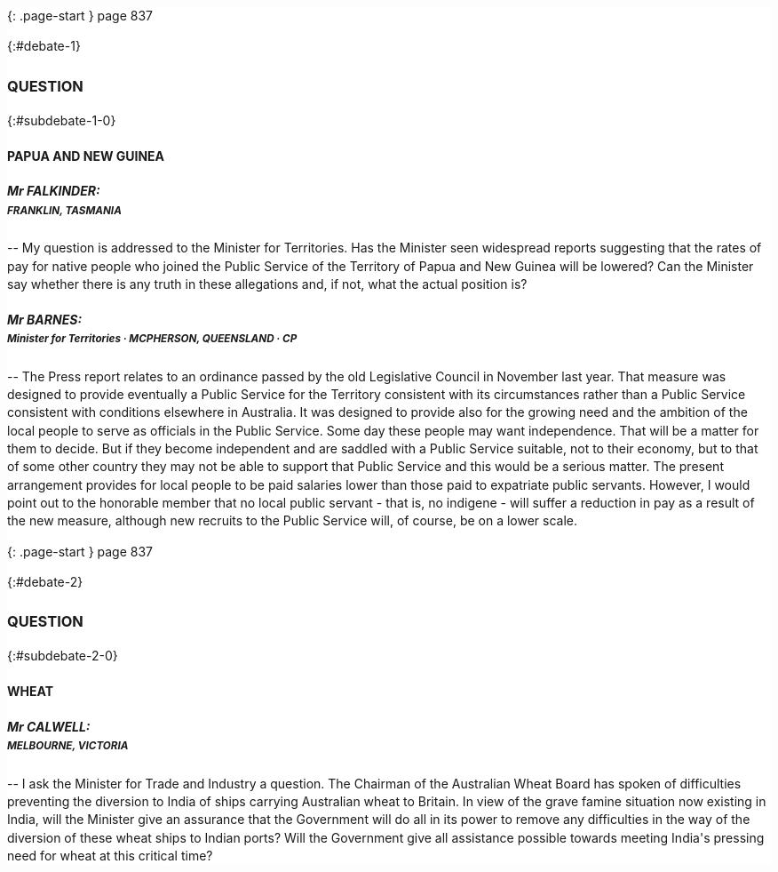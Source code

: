 {: .page-start }
page 837

{:#debate-1}
### QUESTION

{:#subdebate-1-0}
#### PAPUA AND NEW GUINEA

##### Mr FALKINDER:<br><small class="text-muted">FRANKLIN, TASMANIA</small>

-- My question is addressed to the Minister for Territories. Has the Minister seen widespread reports suggesting that the rates of pay for native people who joined the Public Service of the Territory of Papua and New Guinea will be lowered? Can the Minister say whether there is any truth in these allegations and, if not, what the actual position is? 

##### Mr BARNES:<br><small class="text-muted">Minister for Territories &middot; MCPHERSON, QUEENSLAND &middot; CP</small>

-- The Press report relates to an ordinance passed by the old Legislative Council in November last year. That measure was designed to provide eventually a Public Service for the Territory consistent with its circumstances rather than a Public Service consistent with conditions elsewhere in Australia. It was designed to provide also for the growing need and the ambition of the local people to serve as officials in the Public Service. Some day these people may want independence. That will be a matter for them to decide. But if they become independent and are saddled with a Public Service suitable, not to their economy, but to that of some other country they may not be able to support that Public Service and this would be a serious matter. The present arrangement provides for local people to be paid salaries lower than those paid to expatriate public servants. However, I would point out to the honorable member that no local public servant - that is, no indigene - will suffer a reduction in pay as a result of the new measure, although new recruits to the Public Service will, of course, be on a lower scale. 

{: .page-start }
page 837

{:#debate-2}
### QUESTION

{:#subdebate-2-0}
#### WHEAT

##### Mr CALWELL:<br><small class="text-muted">MELBOURNE, VICTORIA</small>

-- I ask the Minister for Trade and Industry a question. The  Chairman  of the Australian Wheat Board has spoken of difficulties preventing the diversion to India of ships carrying Australian wheat to Britain. In view of the grave famine situation now existing in India, will the Minister give an assurance that the Government will do all in its power to remove any difficulties in the way of the diversion of these wheat ships to Indian ports? Will the Government give all assistance possible towards meeting India's pressing need for wheat at this critical time? 
